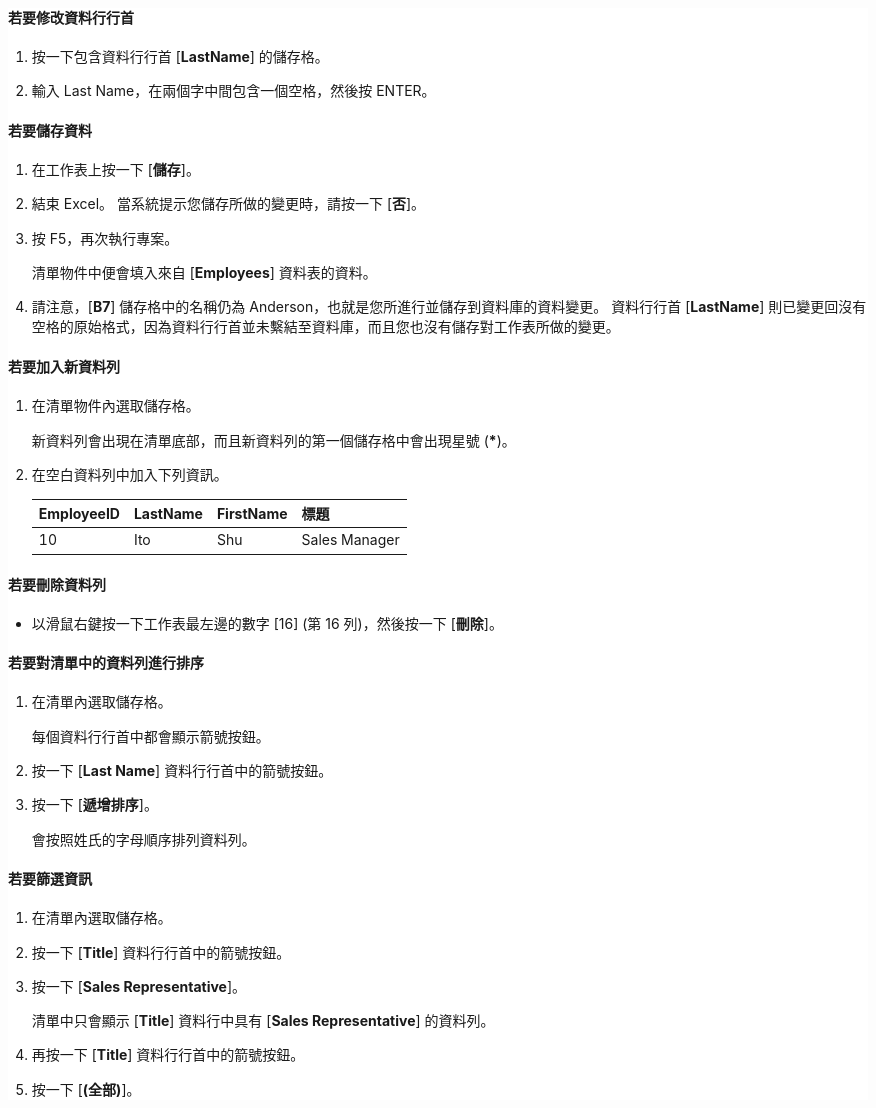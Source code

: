 #### 若要修改資料行行首  
  
1.  按一下包含資料行行首 \[**LastName**\] 的儲存格。  
  
2.  輸入 Last Name，在兩個字中間包含一個空格，然後按 ENTER。  
  
#### 若要儲存資料  
  
1.  在工作表上按一下 \[**儲存**\]。  
  
2.  結束 Excel。  當系統提示您儲存所做的變更時，請按一下 \[**否**\]。  
  
3.  按 F5，再次執行專案。  
  
     清單物件中便會填入來自 \[**Employees**\] 資料表的資料。  
  
4.  請注意，\[**B7**\] 儲存格中的名稱仍為 Anderson，也就是您所進行並儲存到資料庫的資料變更。  資料行行首 \[**LastName**\] 則已變更回沒有空格的原始格式，因為資料行行首並未繫結至資料庫，而且您也沒有儲存對工作表所做的變更。  
  
#### 若要加入新資料列  
  
1.  在清單物件內選取儲存格。  
  
     新資料列會出現在清單底部，而且新資料列的第一個儲存格中會出現星號 \(**\***\)。  
  
2.  在空白資料列中加入下列資訊。  
  
    |EmployeeID|LastName|FirstName|標題|  
    |----------------|--------------|---------------|--------|  
    |10|Ito|Shu|Sales Manager|  
  
#### 若要刪除資料列  
  
-   以滑鼠右鍵按一下工作表最左邊的數字 \[16\] \(第 16 列\)，然後按一下 \[**刪除**\]。  
  
#### 若要對清單中的資料列進行排序  
  
1.  在清單內選取儲存格。  
  
     每個資料行行首中都會顯示箭號按鈕。  
  
2.  按一下 \[**Last Name**\] 資料行行首中的箭號按鈕。  
  
3.  按一下 \[**遞增排序**\]。  
  
     會按照姓氏的字母順序排列資料列。  
  
#### 若要篩選資訊  
  
1.  在清單內選取儲存格。  
  
2.  按一下 \[**Title**\] 資料行行首中的箭號按鈕。  
  
3.  按一下 \[**Sales Representative**\]。  
  
     清單中只會顯示 \[**Title**\] 資料行中具有 \[**Sales Representative**\] 的資料列。  
  
4.  再按一下 \[**Title**\] 資料行行首中的箭號按鈕。  
  
5.  按一下 \[**\(全部\)**\]。  
  